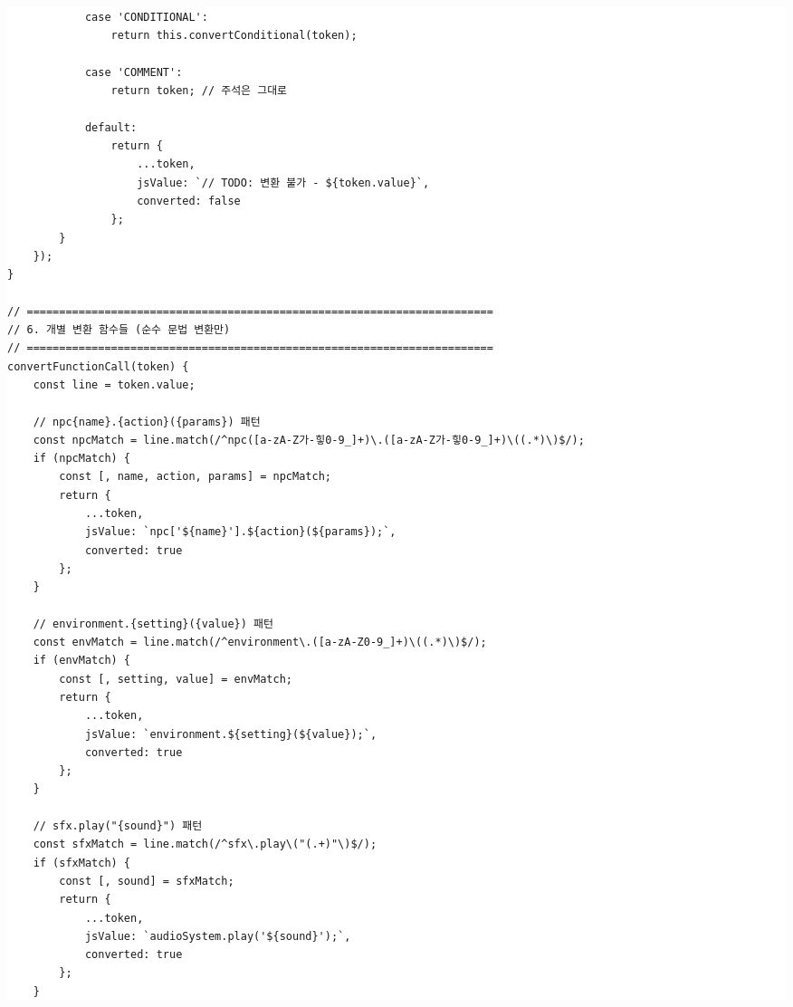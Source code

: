                 case 'CONDITIONAL':
                    return this.convertConditional(token);
                    
                case 'COMMENT':
                    return token; // 주석은 그대로
                    
                default:
                    return {
                        ...token,
                        jsValue: `// TODO: 변환 불가 - ${token.value}`,
                        converted: false
                    };
            }
        });
    }

    // ========================================================================
    // 6. 개별 변환 함수들 (순수 문법 변환만)
    // ========================================================================
    convertFunctionCall(token) {
        const line = token.value;
        
        // npc{name}.{action}({params}) 패턴
        const npcMatch = line.match(/^npc([a-zA-Z가-힣0-9_]+)\.([a-zA-Z가-힣0-9_]+)\((.*)\)$/);
        if (npcMatch) {
            const [, name, action, params] = npcMatch;
            return {
                ...token,
                jsValue: `npc['${name}'].${action}(${params});`,
                converted: true
            };
        }
        
        // environment.{setting}({value}) 패턴
        const envMatch = line.match(/^environment\.([a-zA-Z0-9_]+)\((.*)\)$/);
        if (envMatch) {
            const [, setting, value] = envMatch;
            return {
                ...token,
                jsValue: `environment.${setting}(${value});`,
                converted: true
            };
        }
        
        // sfx.play("{sound}") 패턴
        const sfxMatch = line.match(/^sfx\.play\("(.+)"\)$/);
        if (sfxMatch) {
            const [, sound] = sfxMatch;
            return {
                ...token,
                jsValue: `audioSystem.play('${sound}');`,
                converted: true
            };
        }
        